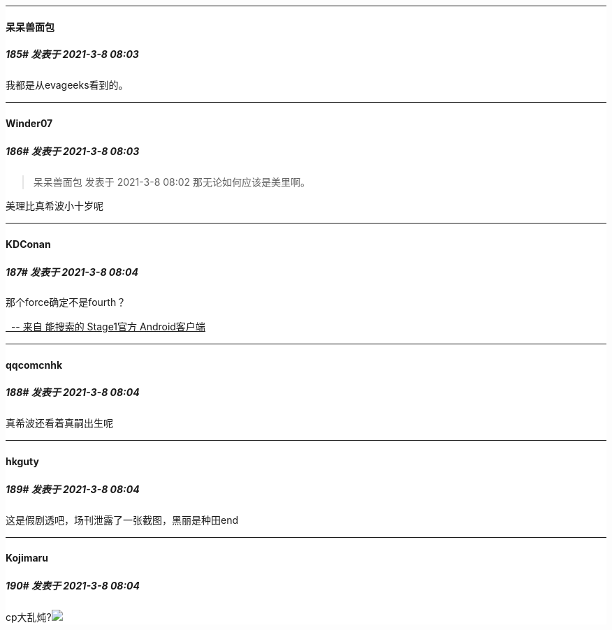 
*****

####  呆呆兽面包  
##### 185#       发表于 2021-3-8 08:03


我都是从evageeks看到的。


*****

####  Winder07  
##### 186#       发表于 2021-3-8 08:03


<blockquote>呆呆兽面包 发表于 2021-3-8 08:02
那无论如何应该是美里啊。</blockquote>
美理比真希波小十岁呢


*****

####  KDConan  
##### 187#       发表于 2021-3-8 08:04


那个force确定不是fourth？

[  -- 来自 能搜索的 Stage1官方 Android客户端](https://www.coolapk.com/apk/140634)


*****

####  qqcomcnhk  
##### 188#       发表于 2021-3-8 08:04


真希波还看着真嗣出生呢


*****

####  hkguty  
##### 189#       发表于 2021-3-8 08:04


这是假剧透吧，场刊泄露了一张截图，黑丽是种田end


*****

####  Kojimaru  
##### 190#       发表于 2021-3-8 08:04


cp大乱炖?<img src="https://static.saraba1st.com/image/smiley/face2017/001.png" referrerpolicy="no-referrer">


